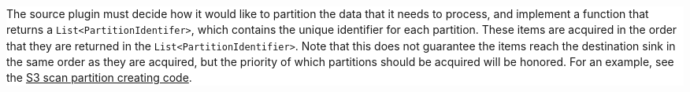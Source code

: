 The source plugin must decide how it would like to partition the data that it needs to process, and implement a function that returns a `List<PartitionIdentifer>`, which contains the unique identifier for each partition. These items are acquired in the order that they are returned in the `List<PartitionIdentifier>`. Note that this does not guarantee the items reach the destination sink in the same order as they are acquired, but the priority of which partitions should be acquired will be honored.
For an example, see the [S3 scan partition creating code](https://github.com/opensearch-project/data-prepper/blob/main/data-prepper-plugins/s3-source/src/main/java/org/opensearch/dataprepper/plugins/source/S3ScanPartitionCreationSupplier.java).

